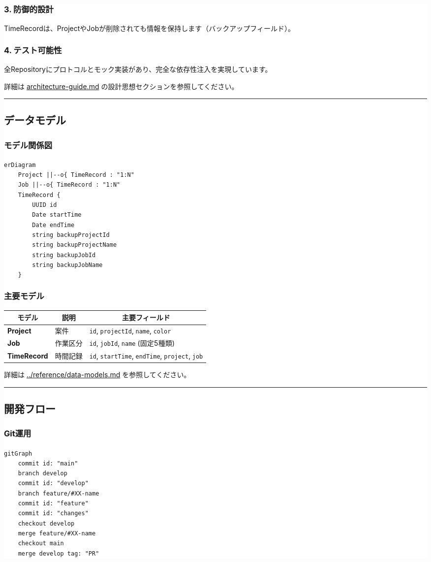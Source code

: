 ### 3. 防御的設計

TimeRecordは、ProjectやJobが削除されても情報を保持します（バックアップフィールド）。

### 4. テスト可能性

全Repositoryにプロトコルとモック実装があり、完全な依存性注入を実現しています。

詳細は [architecture-guide.md](architecture-guide.md) の設計思想セクションを参照してください。

---

## データモデル

### モデル関係図

```mermaid
erDiagram
    Project ||--o{ TimeRecord : "1:N"
    Job ||--o{ TimeRecord : "1:N"
    TimeRecord {
        UUID id
        Date startTime
        Date endTime
        string backupProjectId
        string backupProjectName
        string backupJobId
        string backupJobName
    }
```

### 主要モデル

| モデル | 説明 | 主要フィールド |
|-------|------|--------------|
| **Project** | 案件 | `id`, `projectId`, `name`, `color` |
| **Job** | 作業区分 | `id`, `jobId`, `name` (固定5種類) |
| **TimeRecord** | 時間記録 | `id`, `startTime`, `endTime`, `project`, `job` |

詳細は [../reference/data-models.md](../reference/data-models.md) を参照してください。

---

## 開発フロー

### Git運用

```mermaid
gitGraph
    commit id: "main"
    branch develop
    commit id: "develop"
    branch feature/#XX-name
    commit id: "feature"
    commit id: "changes"
    checkout develop
    merge feature/#XX-name
    checkout main
    merge develop tag: "PR"
```
